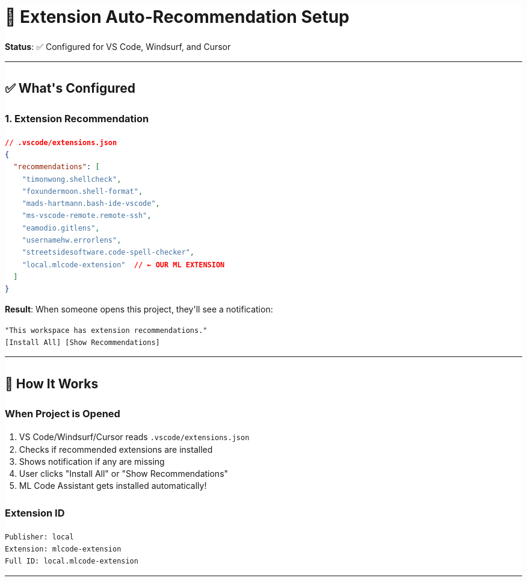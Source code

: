 # 🔌 Extension Auto-Recommendation Setup

**Status**: ✅ Configured for VS Code, Windsurf, and Cursor

---

## ✅ **What's Configured**

### **1. Extension Recommendation** 
```json
// .vscode/extensions.json
{
  "recommendations": [
    "timonwong.shellcheck",
    "foxundermoon.shell-format",
    "mads-hartmann.bash-ide-vscode",
    "ms-vscode-remote.remote-ssh",
    "eamodio.gitlens",
    "usernamehw.errorlens",
    "streetsidesoftware.code-spell-checker",
    "local.mlcode-extension"  // ← OUR ML EXTENSION
  ]
}
```

**Result**: When someone opens this project, they'll see a notification:
```
"This workspace has extension recommendations."
[Install All] [Show Recommendations]
```

---

## 🚀 **How It Works**

### **When Project is Opened**
1. VS Code/Windsurf/Cursor reads `.vscode/extensions.json`
2. Checks if recommended extensions are installed
3. Shows notification if any are missing
4. User clicks "Install All" or "Show Recommendations"
5. ML Code Assistant gets installed automatically!

### **Extension ID**
```
Publisher: local
Extension: mlcode-extension
Full ID: local.mlcode-extension
```

---
